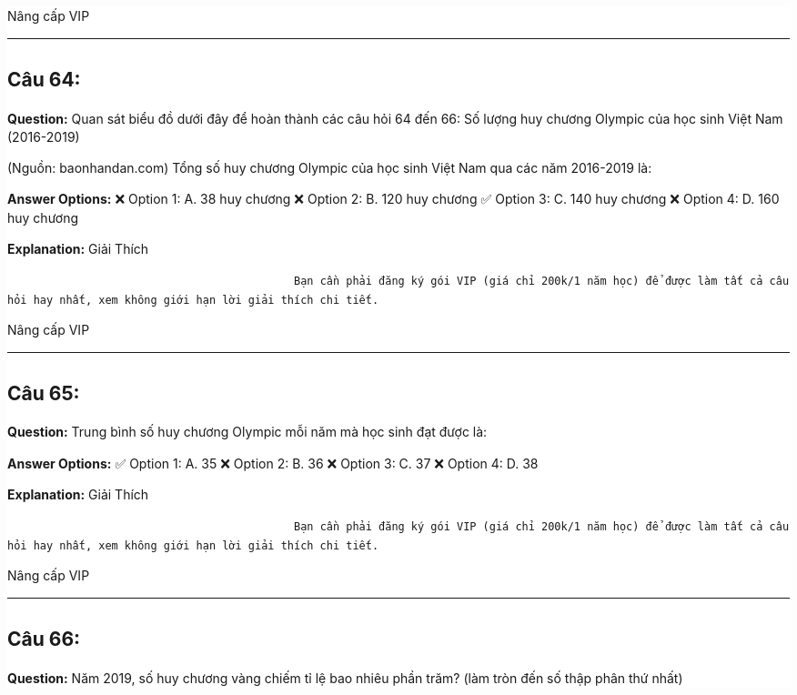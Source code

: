 
Nâng cấp VIP

---

## Câu 64:

**Question:** Quan sát biểu đồ dưới đây để hoàn thành các câu hỏi 64 đến 66: 
Số lượng huy chương Olympic của học sinh Việt Nam (2016-2019)

(Nguồn: baonhandan.com)
Tổng số huy chương Olympic của học sinh Việt Nam qua các năm 2016-2019 là:

**Answer Options:**
❌ Option 1: A. 38 huy chương
❌ Option 2: B. 120 huy chương
✅ Option 3: C. 140 huy chương
❌ Option 4: D. 160 huy chương

**Explanation:** Giải Thích




                                                Bạn cần phải đăng ký gói VIP (giá chỉ 200k/1 năm học) để được làm tất cả câu hỏi hay nhất, xem không giới hạn lời giải thích chi tiết.
                                            

Nâng cấp VIP

---

## Câu 65:

**Question:** Trung bình số huy chương Olympic mỗi năm mà học sinh đạt được là:

**Answer Options:**
✅ Option 1: A. 35
❌ Option 2: B. 36
❌ Option 3: C. 37
❌ Option 4: D. 38

**Explanation:** Giải Thích




                                                Bạn cần phải đăng ký gói VIP (giá chỉ 200k/1 năm học) để được làm tất cả câu hỏi hay nhất, xem không giới hạn lời giải thích chi tiết.
                                            

Nâng cấp VIP

---

## Câu 66:

**Question:** Năm 2019, số huy chương vàng chiếm tỉ lệ bao nhiêu phần trăm? (làm tròn đến số thập phân thứ nhất)
